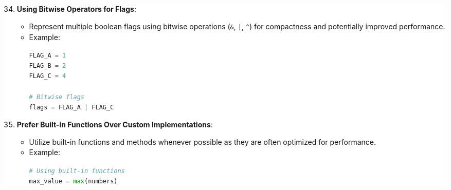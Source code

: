 34. **Using Bitwise Operators for Flags**:
    - Represent multiple boolean flags using bitwise operations (`&`, `|`, `^`) for compactness and potentially improved performance.
    - Example:
      ```python
      FLAG_A = 1
      FLAG_B = 2
      FLAG_C = 4

      # Bitwise flags
      flags = FLAG_A | FLAG_C
      ```

35. **Prefer Built-in Functions Over Custom Implementations**:
    - Utilize built-in functions and methods whenever possible as they are often optimized for performance.
    - Example:
      ```python
      # Using built-in functions
      max_value = max(numbers)
      ```

